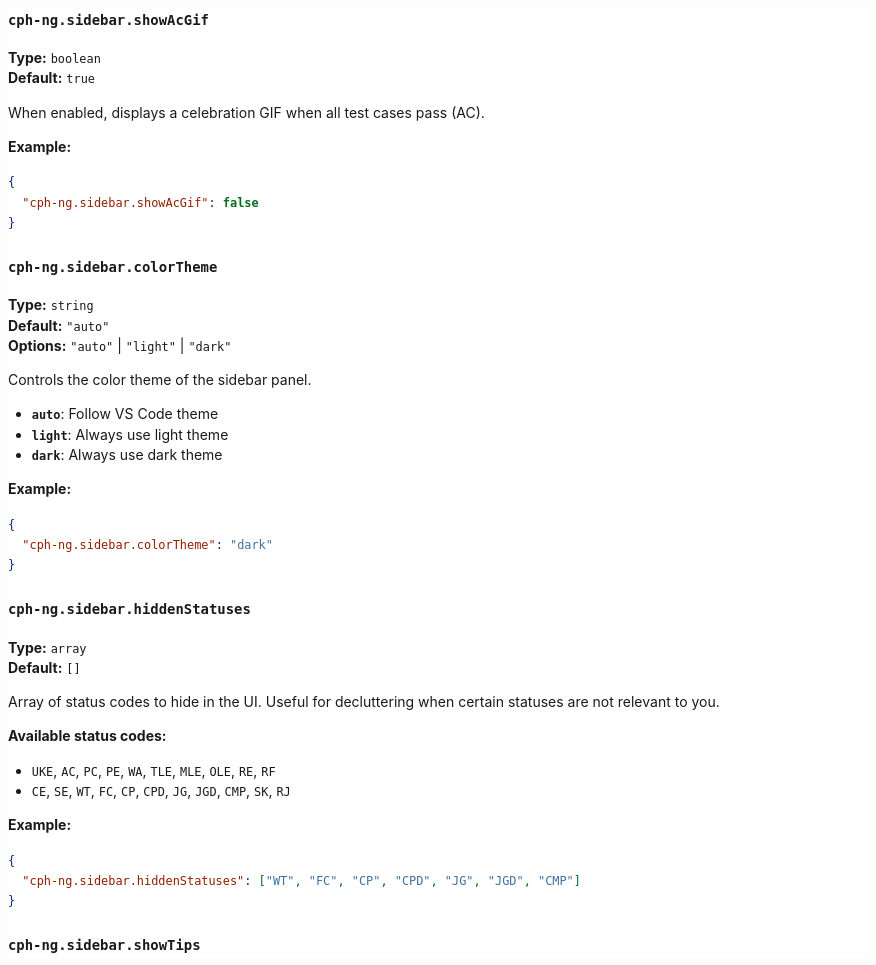 ### `cph-ng.sidebar.showAcGif`

**Type:** `boolean`  
**Default:** `true`

When enabled, displays a celebration GIF when all test cases pass (AC).

**Example:**

```json
{
  "cph-ng.sidebar.showAcGif": false
}
```

### `cph-ng.sidebar.colorTheme`

**Type:** `string`  
**Default:** `"auto"`  
**Options:** `"auto"` | `"light"` | `"dark"`

Controls the color theme of the sidebar panel.

- **`auto`**: Follow VS Code theme
- **`light`**: Always use light theme
- **`dark`**: Always use dark theme

**Example:**

```json
{
  "cph-ng.sidebar.colorTheme": "dark"
}
```

### `cph-ng.sidebar.hiddenStatuses`

**Type:** `array`  
**Default:** `[]`

Array of status codes to hide in the UI. Useful for decluttering when certain statuses are not relevant to you.

**Available status codes:**

- `UKE`, `AC`, `PC`, `PE`, `WA`, `TLE`, `MLE`, `OLE`, `RE`, `RF`
- `CE`, `SE`, `WT`, `FC`, `CP`, `CPD`, `JG`, `JGD`, `CMP`, `SK`, `RJ`

**Example:**

```json
{
  "cph-ng.sidebar.hiddenStatuses": ["WT", "FC", "CP", "CPD", "JG", "JGD", "CMP"]
}
```

### `cph-ng.sidebar.showTips`
